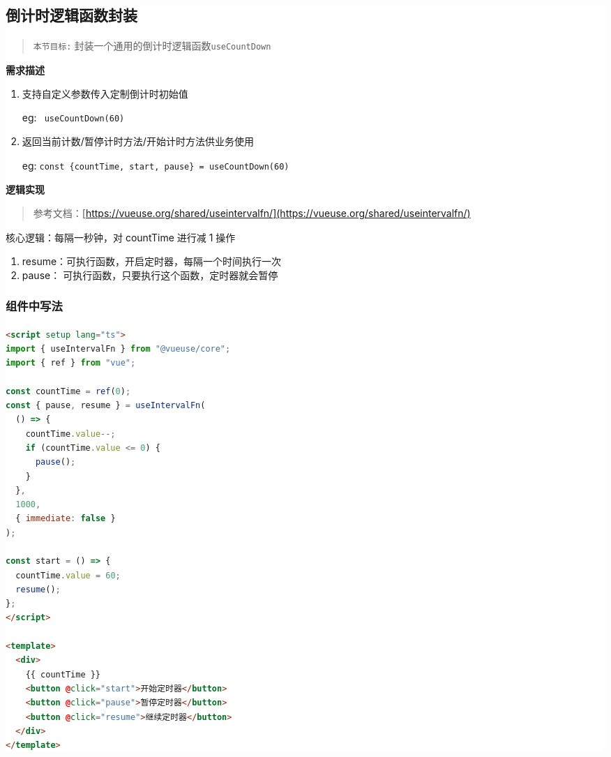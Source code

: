 



## 倒计时逻辑函数封装

> `本节目标:`   封装一个通用的倒计时逻辑函数`useCountDown`

**需求描述**

1. 支持自定义参数传入定制倒计时初始值

   eg: ` useCountDown(60)`

2. 返回当前计数/暂停计时方法/开始计时方法供业务使用

   eg: `const {countTime, start, pause} = useCountDown(60)`

**逻辑实现**

> 参考文档：[https://vueuse.org/shared/useintervalfn/](https://vueuse.org/shared/useintervalfn/)

核心逻辑：每隔一秒钟，对 countTime 进行减 1 操作

1. resume：可执行函数，开启定时器，每隔一个时间执行一次
2. pause： 可执行函数，只要执行这个函数，定时器就会暂停

### 组件中写法

```html
<script setup lang="ts">
import { useIntervalFn } from "@vueuse/core";
import { ref } from "vue";
    
const countTime = ref(0);
const { pause, resume } = useIntervalFn(
  () => {
    countTime.value--;
    if (countTime.value <= 0) {
      pause();
    }
  },
  1000,
  { immediate: false }
);

const start = () => {
  countTime.value = 60;
  resume();
};
</script>

<template>
  <div>
    {{ countTime }}
    <button @click="start">开始定时器</button>
    <button @click="pause">暂停定时器</button>
    <button @click="resume">继续定时器</button>
  </div>
</template>

```
